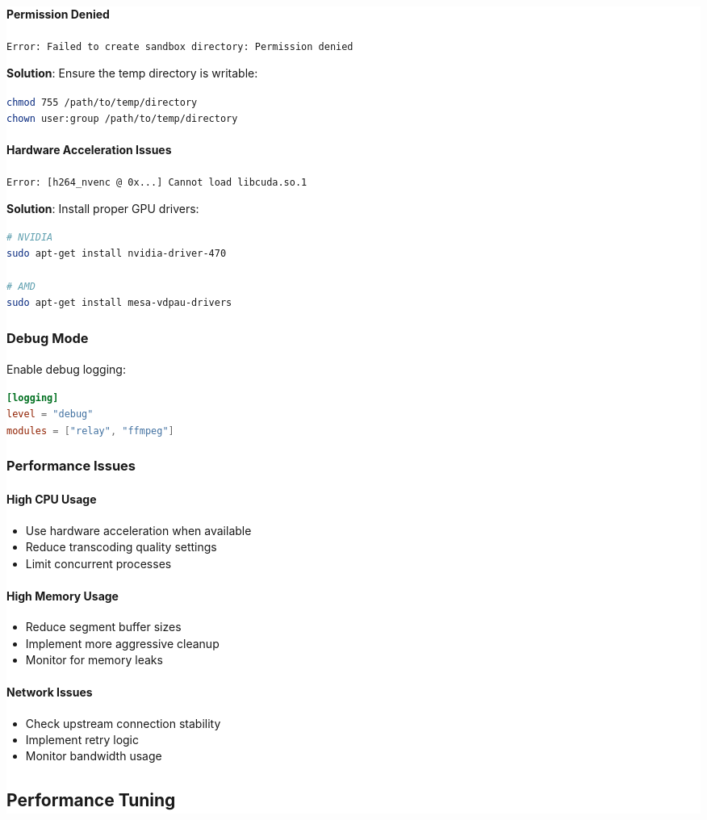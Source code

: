 #### Permission Denied
```
Error: Failed to create sandbox directory: Permission denied
```

**Solution**: Ensure the temp directory is writable:
```bash
chmod 755 /path/to/temp/directory
chown user:group /path/to/temp/directory
```

#### Hardware Acceleration Issues
```
Error: [h264_nvenc @ 0x...] Cannot load libcuda.so.1
```

**Solution**: Install proper GPU drivers:
```bash
# NVIDIA
sudo apt-get install nvidia-driver-470

# AMD
sudo apt-get install mesa-vdpau-drivers
```

### Debug Mode

Enable debug logging:

```toml
[logging]
level = "debug"
modules = ["relay", "ffmpeg"]
```

### Performance Issues

#### High CPU Usage
- Use hardware acceleration when available
- Reduce transcoding quality settings
- Limit concurrent processes

#### High Memory Usage
- Reduce segment buffer sizes
- Implement more aggressive cleanup
- Monitor for memory leaks

#### Network Issues
- Check upstream connection stability
- Implement retry logic
- Monitor bandwidth usage

## Performance Tuning
